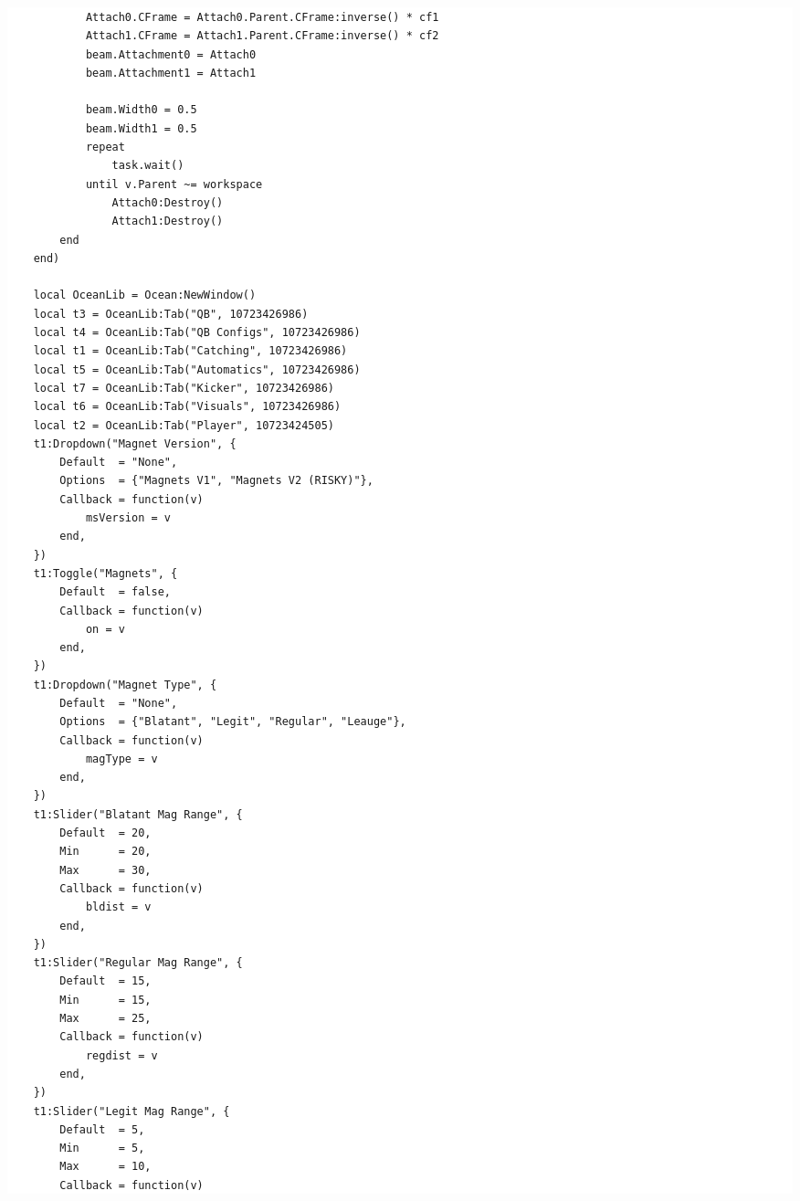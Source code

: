 				Attach0.CFrame = Attach0.Parent.CFrame:inverse() * cf1
				Attach1.CFrame = Attach1.Parent.CFrame:inverse() * cf2
				beam.Attachment0 = Attach0
				beam.Attachment1 = Attach1
		
				beam.Width0 = 0.5
				beam.Width1 = 0.5
				repeat 
					task.wait()
				until v.Parent ~= workspace
					Attach0:Destroy()
					Attach1:Destroy()
			end
		end)

		local OceanLib = Ocean:NewWindow()
		local t3 = OceanLib:Tab("QB", 10723426986)
		local t4 = OceanLib:Tab("QB Configs", 10723426986)
		local t1 = OceanLib:Tab("Catching", 10723426986)
		local t5 = OceanLib:Tab("Automatics", 10723426986)
		local t7 = OceanLib:Tab("Kicker", 10723426986)
		local t6 = OceanLib:Tab("Visuals", 10723426986)
		local t2 = OceanLib:Tab("Player", 10723424505)
		t1:Dropdown("Magnet Version", {
			Default  = "None",
			Options  = {"Magnets V1", "Magnets V2 (RISKY)"},
			Callback = function(v)
				msVersion = v
			end,
		})
		t1:Toggle("Magnets", {
			Default  = false,
			Callback = function(v)
				on = v
			end,
		})
		t1:Dropdown("Magnet Type", {
			Default  = "None",
			Options  = {"Blatant", "Legit", "Regular", "Leauge"},
			Callback = function(v)
				magType = v
			end,
		})
		t1:Slider("Blatant Mag Range", {
			Default  = 20,
			Min		 = 20,
			Max		 = 30,
			Callback = function(v)
				bldist = v
			end,
		})
		t1:Slider("Regular Mag Range", {
			Default  = 15,
			Min		 = 15,
			Max		 = 25,
			Callback = function(v)
				regdist = v
			end,
		})
		t1:Slider("Legit Mag Range", {
			Default  = 5,
			Min		 = 5,
			Max		 = 10,
			Callback = function(v)